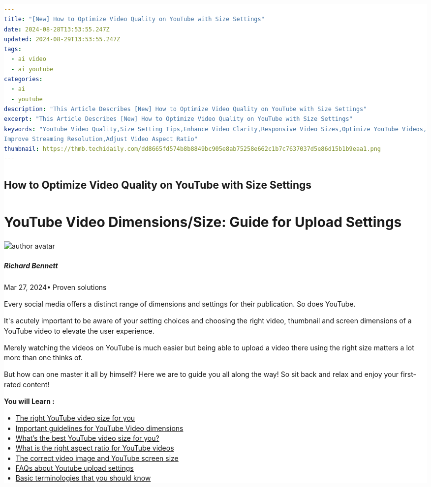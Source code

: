 ```yaml
---
title: "[New] How to Optimize Video Quality on YouTube with Size Settings"
date: 2024-08-28T13:53:55.247Z
updated: 2024-08-29T13:53:55.247Z
tags:
  - ai video
  - ai youtube
categories:
  - ai
  - youtube
description: "This Article Describes [New] How to Optimize Video Quality on YouTube with Size Settings"
excerpt: "This Article Describes [New] How to Optimize Video Quality on YouTube with Size Settings"
keywords: "YouTube Video Quality,Size Setting Tips,Enhance Video Clarity,Responsive Video Sizes,Optimize YouTube Videos,Improve Streaming Resolution,Adjust Video Aspect Ratio"
thumbnail: https://thmb.techidaily.com/dd8665fd574b8b8849bc905e8ab75258e662c1b7c7637037d5e86d15b1b9eaa1.png
---
```


## How to Optimize Video Quality on YouTube with Size Settings

# YouTube Video Dimensions/Size: Guide for Upload Settings

![author avatar](https://images.wondershare.com/filmora/article-images/richard-bennett.jpg)

##### Richard Bennett

 Mar 27, 2024• Proven solutions

 Every social media offers a distinct range of dimensions and settings for their publication. So does YouTube.

 It's acutely important to be aware of your setting choices and choosing the right video, thumbnail and screen dimensions of a YouTube video to elevate the user experience.

 Merely watching the videos on YouTube is much easier but being able to upload a video there using the right size matters a lot more than one thinks of.

 But how can one master it all by himself? Here we are to guide you all along the way! So sit back and relax and enjoy your first-rated content!

**You will Learn :**

* [The right YouTube video size for you](#part1)
* [Important guidelines for YouTube Video dimensions](#part2)
* [What’s the best YouTube video size for you?](#part3)
* [What is the right aspect ratio for YouTube videos](#part4)
* [The correct video image and YouTube screen size](#part5)
* [FAQs about Youtube upload settings](#part6)
* [Basic terminologies that you should know](#part7)
